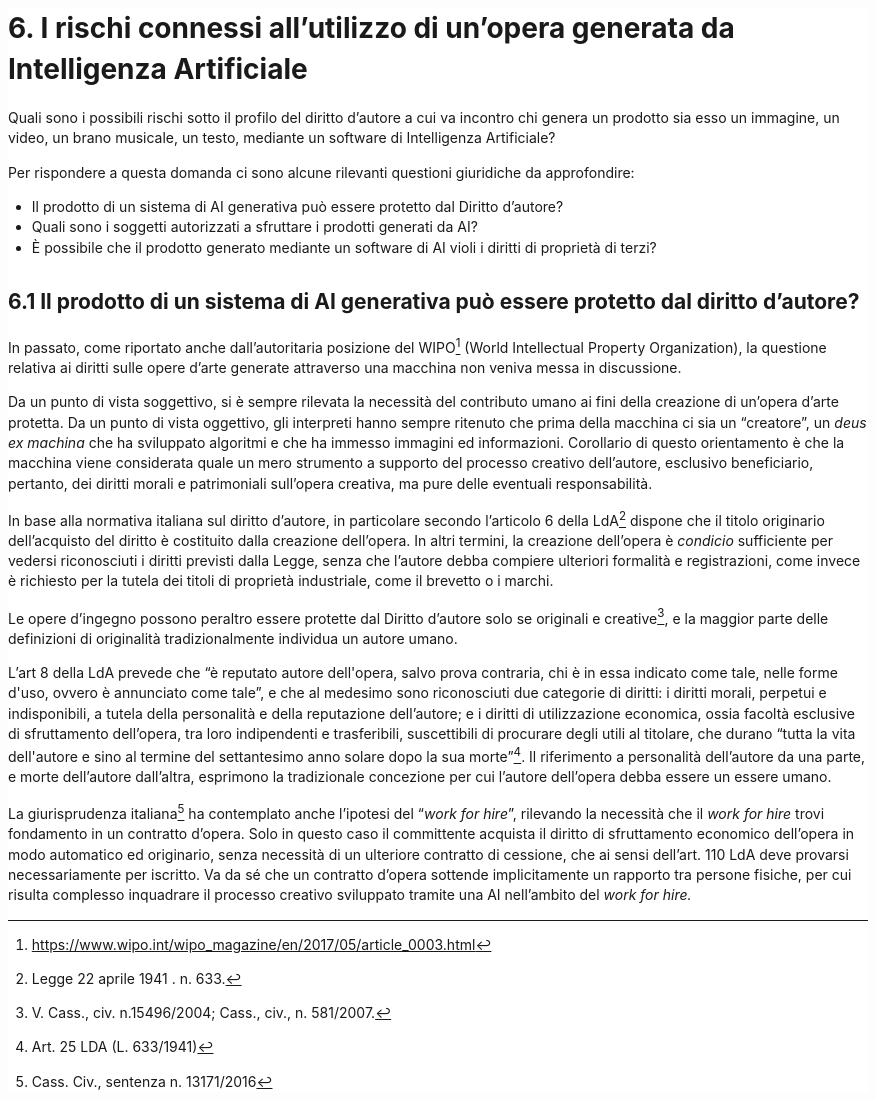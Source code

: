 # 6. I rischi connessi all’utilizzo di un’opera generata da Intelligenza Artificiale 

Quali sono i possibili rischi sotto il profilo del diritto d’autore a cui va incontro chi genera un prodotto sia esso un immagine, un video, un brano musicale, un testo, mediante un software di Intelligenza Artificiale? 

Per rispondere a questa domanda ci sono alcune rilevanti questioni giuridiche da approfondire: 

* Il prodotto di un sistema di AI generativa può essere protetto dal Diritto d’autore? 
* Quali sono i soggetti autorizzati a sfruttare i prodotti generati da AI?
* È possibile che il prodotto generato mediante un software di AI violi i diritti di proprietà di terzi? 

## 6.1 Il prodotto di un sistema di AI generativa può essere protetto dal diritto d’autore?

In passato, come riportato anche dall’autoritaria posizione del WIPO[^3] (World Intellectual Property Organization), la questione relativa ai diritti sulle opere d’arte generate attraverso una macchina non veniva messa in discussione. 

Da un punto di vista soggettivo, si è sempre rilevata la necessità del contributo umano ai fini della creazione di un’opera d’arte protetta. Da un punto di vista oggettivo, gli interpreti hanno sempre ritenuto che prima della macchina ci sia un “creatore”, un _deus ex machina_ che ha sviluppato algoritmi e che ha immesso immagini ed informazioni. Corollario di questo orientamento è che la macchina viene considerata quale un mero strumento a supporto del processo creativo dell’autore, esclusivo beneficiario, pertanto, dei diritti morali e patrimoniali sull’opera creativa, ma pure delle eventuali responsabilità. 

In base alla normativa italiana sul diritto d’autore, in particolare secondo l’articolo 6 della LdA[^4] dispone che il titolo originario dell’acquisto del diritto è costituito dalla creazione dell’opera. In altri termini, la creazione dell’opera è _condicio_ sufficiente per vedersi riconosciuti i diritti previsti dalla Legge, senza che l’autore debba compiere ulteriori formalità e registrazioni, come invece è richiesto per la tutela dei titoli di proprietà industriale, come il brevetto o i marchi. 

Le opere d’ingegno possono peraltro essere protette dal Diritto d’autore solo se originali e creative[^5], e la maggior parte delle definizioni di originalità tradizionalmente individua un autore umano. 

L’art 8 della LdA prevede che “è reputato autore dell'opera, salvo prova contraria, chi è in essa indicato come tale, nelle forme d'uso, ovvero è annunciato come tale”, e che al medesimo sono riconosciuti due categorie di diritti: i diritti morali, perpetui e indisponibili, a tutela della personalità e della reputazione dell’autore; e i diritti di utilizzazione economica, ossia facoltà esclusive di sfruttamento dell’opera, tra loro indipendenti e trasferibili, suscettibili di procurare degli utili al titolare, che durano “tutta la vita dell'autore e sino al termine del settantesimo anno solare dopo la sua morte”[^6]. Il riferimento a personalità dell’autore da una parte, e morte dell’autore dall’altra, esprimono la tradizionale concezione per cui l’autore dell’opera debba essere un essere umano.

La giurisprudenza italiana[^7] ha contemplato anche l’ipotesi del “_work for hire_”, rilevando la necessità che il _work for hire_ trovi fondamento in un contratto d’opera. Solo in questo caso il committente acquista il diritto di sfruttamento economico dell’opera in modo automatico ed originario, senza necessità di un ulteriore contratto di cessione, che ai sensi dell’art. 110 LdA deve provarsi necessariamente per iscritto. Va da sé che un contratto d’opera sottende implicitamente un rapporto tra persone fisiche, per cui risulta complesso inquadrare il processo creativo sviluppato tramite una AI nell’ambito del _work for hire._


[^1]: https://obvious-art.com/
[^2]: https://www.christies.com/features/a-collaboration-between-two-artists-one-human-one-a-machine-9332-1.aspx
[^3]: https://www.wipo.int/wipo_magazine/en/2017/05/article_0003.html
[^4]: Legge 22 aprile 1941 . n. 633.
[^5]: V. Cass., civ. n.15496/2004; Cass., civ., n. 581/2007.
[^6]: Art. 25 LDA (L. 633/1941)
[^7]: Cass. Civ., sentenza n. 13171/2016
[^8]: i.e.U.S. 340/1991 - Feist Publications v Rural Telephone Service Company, Inc. 
[^9]: Australia, Full Federal Court of Appeal - Acohs Pty Ltd v Ucorp Pty Ltd (2012)
[^10]: C-5/08 - Infopaq International A/S v Danske Dagbaldes Forening)
[^11]: EWCA Civ 219 - Nova Productions v Mazooma Games (2007)
[^12]: https://www.govinfo.gov/content/pkg/FR-2023-03-16/pdf/2023-05321.pdf
[^13]: https://www.midjourney.com/home/
[^14]: https://discord.com/invite/midjourney
[^15]: Le immagini generate con piano gratuito vengono utilizzate da Midjourney come input per l’addestramento del software e sono visibili da tutti gli utenti. 
[^16]: https://openai.com/
[^17]: Policy Paper #15 on using copyrighted works for teaching the machine (communia-association.org)